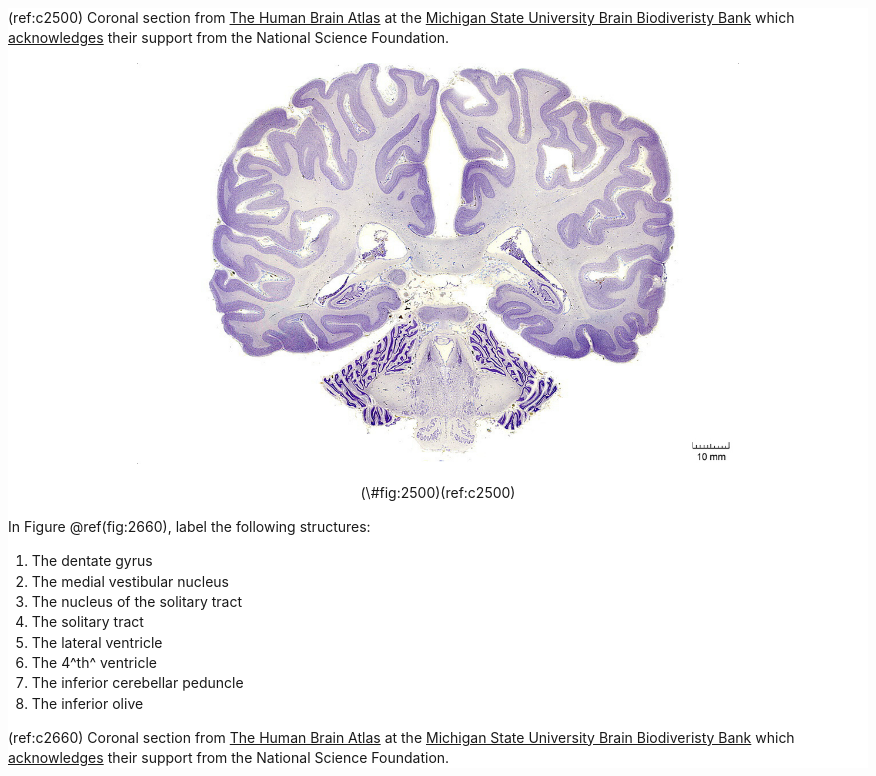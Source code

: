 
(ref:c2500) Coronal section from [The Human Brain Atlas](https://www.brains.anatomy.msu.edu/brains/human/index.html) at the [Michigan State University Brain Biodiveristy Bank](https://www.brains.anatomy.msu.edu/copyright.html) which [acknowledges](https://www.brains.anatomy.msu.edu/copyright.html) their support from the National Science Foundation. 



<div class="figure" style="text-align: center">
<img src="./figures/cns/2500_cell.jpg" alt="(ref:c2500)" width="70%" />
<p class="caption">(\#fig:2500)(ref:c2500)</p>
</div>

In Figure \@ref(fig:2660), label the following structures:

1. The dentate gyrus
1. The medial vestibular nucleus
1. The nucleus of the solitary tract
1. The solitary tract
1. The lateral ventricle
1. The 4^th^ ventricle
1. The inferior cerebellar peduncle
1. The inferior olive

(ref:c2660) Coronal section from [The Human Brain Atlas](https://www.brains.anatomy.msu.edu/brains/human/index.html) at the [Michigan State University Brain Biodiveristy Bank](https://www.brains.anatomy.msu.edu/copyright.html) which [acknowledges](https://www.brains.anatomy.msu.edu/copyright.html) their support from the National Science Foundation. 
